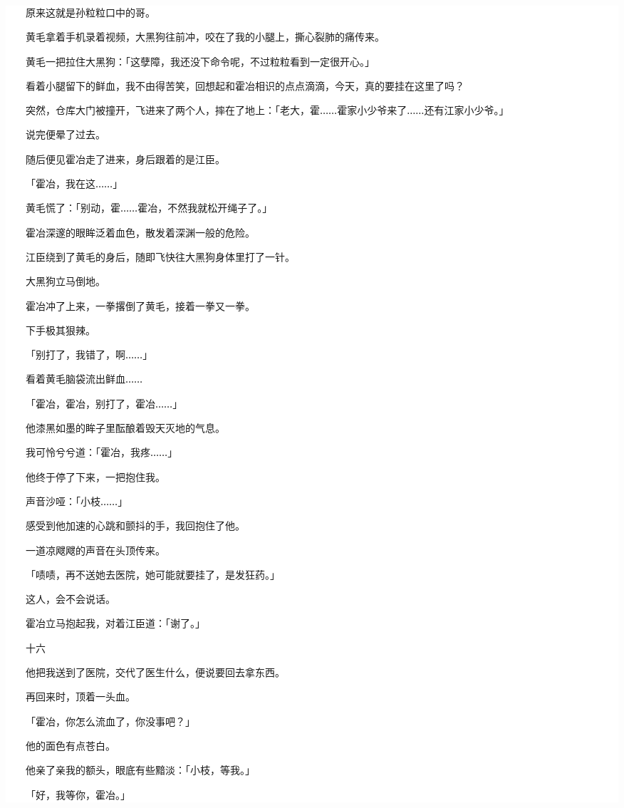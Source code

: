 &emsp;&emsp;原来这就是孙粒粒口中的哥。  
  
&emsp;&emsp;黄毛拿着手机录着视频，大黑狗往前冲，咬在了我的小腿上，撕心裂肺的痛传来。  
  
&emsp;&emsp;黄毛一把拉住大黑狗：「这孽障，我还没下命令呢，不过粒粒看到一定很开心。」  
  
&emsp;&emsp;看着小腿留下的鲜血，我不由得苦笑，回想起和霍冶相识的点点滴滴，今天，真的要挂在这里了吗？  
  
&emsp;&emsp;突然，仓库大门被撞开，飞进来了两个人，摔在了地上：「老大，霍……霍家小少爷来了……还有江家小少爷。」  
  
&emsp;&emsp;说完便晕了过去。  
  
&emsp;&emsp;随后便见霍冶走了进来，身后跟着的是江臣。  
  
&emsp;&emsp;「霍冶，我在这……」  
  
&emsp;&emsp;黄毛慌了：「别动，霍……霍冶，不然我就松开绳子了。」  
  
&emsp;&emsp;霍冶深邃的眼眸泛着血色，散发着深渊一般的危险。  
  
&emsp;&emsp;江臣绕到了黄毛的身后，随即飞快往大黑狗身体里打了一针。  
  
&emsp;&emsp;大黑狗立马倒地。  
  
&emsp;&emsp;霍冶冲了上来，一拳撂倒了黄毛，接着一拳又一拳。  
  
&emsp;&emsp;下手极其狠辣。  
  
&emsp;&emsp;「别打了，我错了，啊……」  
  
&emsp;&emsp;看着黄毛脑袋流出鲜血……  
  
&emsp;&emsp;「霍冶，霍冶，别打了，霍冶……」  
  
&emsp;&emsp;他漆黑如墨的眸子里酝酿着毁天灭地的气息。  
  
&emsp;&emsp;我可怜兮兮道：「霍冶，我疼……」  
  
&emsp;&emsp;他终于停了下来，一把抱住我。  
  
&emsp;&emsp;声音沙哑：「小枝……」  
  
&emsp;&emsp;感受到他加速的心跳和颤抖的手，我回抱住了他。  
  
&emsp;&emsp;一道凉飕飕的声音在头顶传来。  
  
&emsp;&emsp;「啧啧，再不送她去医院，她可能就要挂了，是发狂药。」  
  
&emsp;&emsp;这人，会不会说话。  
  
&emsp;&emsp;霍冶立马抱起我，对着江臣道：「谢了。」  
  
&emsp;&emsp;十六  
  
&emsp;&emsp;他把我送到了医院，交代了医生什么，便说要回去拿东西。  
  
&emsp;&emsp;再回来时，顶着一头血。  
  
&emsp;&emsp;「霍冶，你怎么流血了，你没事吧？」  
  
&emsp;&emsp;他的面色有点苍白。  
  
&emsp;&emsp;他亲了亲我的额头，眼底有些黯淡：「小枝，等我。」  
  
&emsp;&emsp;「好，我等你，霍冶。」  
  